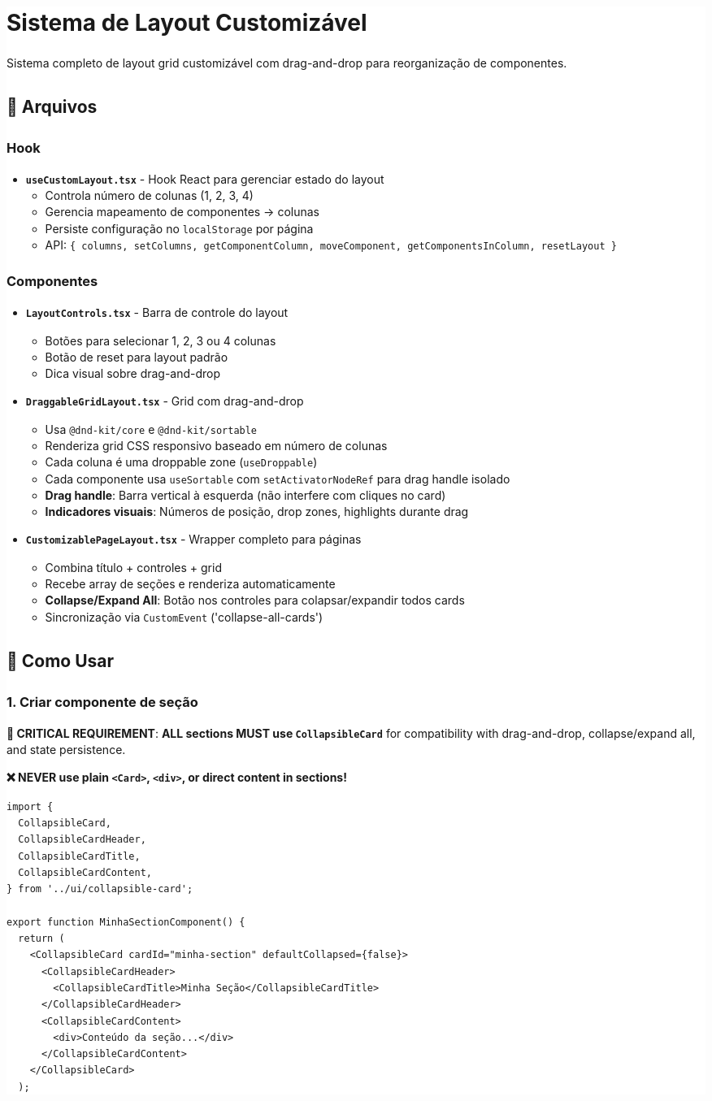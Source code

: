 # Sistema de Layout Customizável

Sistema completo de layout grid customizável com drag-and-drop para reorganização de componentes.

## 📁 Arquivos

### Hook
- **`useCustomLayout.tsx`** - Hook React para gerenciar estado do layout
  - Controla número de colunas (1, 2, 3, 4)
  - Gerencia mapeamento de componentes → colunas
  - Persiste configuração no `localStorage` por página
  - API: `{ columns, setColumns, getComponentColumn, moveComponent, getComponentsInColumn, resetLayout }`

### Componentes

- **`LayoutControls.tsx`** - Barra de controle do layout
  - Botões para selecionar 1, 2, 3 ou 4 colunas
  - Botão de reset para layout padrão
  - Dica visual sobre drag-and-drop

- **`DraggableGridLayout.tsx`** - Grid com drag-and-drop
  - Usa `@dnd-kit/core` e `@dnd-kit/sortable`
  - Renderiza grid CSS responsivo baseado em número de colunas
  - Cada coluna é uma droppable zone (`useDroppable`)
  - Cada componente usa `useSortable` com `setActivatorNodeRef` para drag handle isolado
  - **Drag handle**: Barra vertical à esquerda (não interfere com cliques no card)
  - **Indicadores visuais**: Números de posição, drop zones, highlights durante drag

- **`CustomizablePageLayout.tsx`** - Wrapper completo para páginas
  - Combina título + controles + grid
  - Recebe array de seções e renderiza automaticamente
  - **Collapse/Expand All**: Botão nos controles para colapsar/expandir todos cards
  - Sincronização via `CustomEvent` ('collapse-all-cards')

## 🎯 Como Usar

### 1. Criar componente de seção

**🚨 CRITICAL REQUIREMENT**: **ALL sections MUST use `CollapsibleCard`** for compatibility with drag-and-drop, collapse/expand all, and state persistence.

**❌ NEVER use plain `<Card>`, `<div>`, or direct content in sections!**

```tsx
import {
  CollapsibleCard,
  CollapsibleCardHeader,
  CollapsibleCardTitle,
  CollapsibleCardContent,
} from '../ui/collapsible-card';

export function MinhaSectionComponent() {
  return (
    <CollapsibleCard cardId="minha-section" defaultCollapsed={false}>
      <CollapsibleCardHeader>
        <CollapsibleCardTitle>Minha Seção</CollapsibleCardTitle>
      </CollapsibleCardHeader>
      <CollapsibleCardContent>
        <div>Conteúdo da seção...</div>
      </CollapsibleCardContent>
    </CollapsibleCard>
  );
```